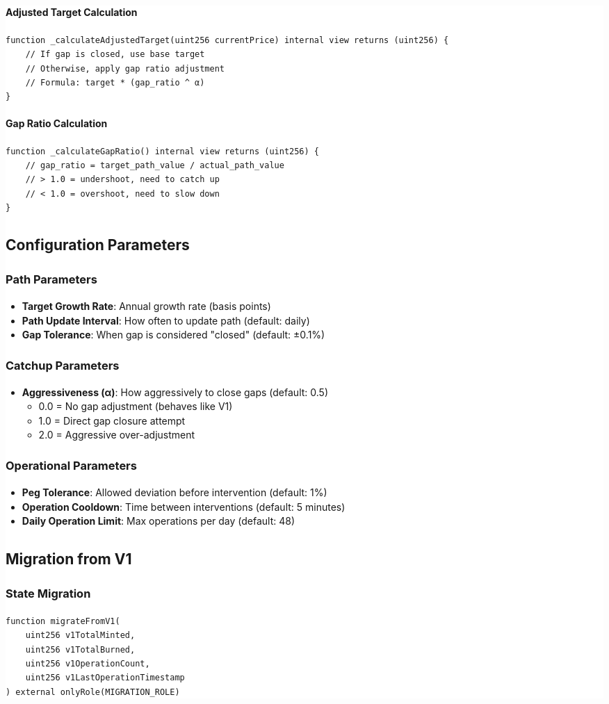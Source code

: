 #### Adjusted Target Calculation

```solidity
function _calculateAdjustedTarget(uint256 currentPrice) internal view returns (uint256) {
    // If gap is closed, use base target
    // Otherwise, apply gap ratio adjustment
    // Formula: target * (gap_ratio ^ α)
}
```

#### Gap Ratio Calculation

```solidity
function _calculateGapRatio() internal view returns (uint256) {
    // gap_ratio = target_path_value / actual_path_value
    // > 1.0 = undershoot, need to catch up
    // < 1.0 = overshoot, need to slow down
}
```

## Configuration Parameters

### Path Parameters

- **Target Growth Rate**: Annual growth rate (basis points)
- **Path Update Interval**: How often to update path (default: daily)
- **Gap Tolerance**: When gap is considered "closed" (default: ±0.1%)

### Catchup Parameters

- **Aggressiveness (α)**: How aggressively to close gaps (default: 0.5)
  - 0.0 = No gap adjustment (behaves like V1)
  - 1.0 = Direct gap closure attempt
  - 2.0 = Aggressive over-adjustment

### Operational Parameters

- **Peg Tolerance**: Allowed deviation before intervention (default: 1%)
- **Operation Cooldown**: Time between interventions (default: 5 minutes)
- **Daily Operation Limit**: Max operations per day (default: 48)

## Migration from V1

### State Migration

```solidity
function migrateFromV1(
    uint256 v1TotalMinted,
    uint256 v1TotalBurned,
    uint256 v1OperationCount,
    uint256 v1LastOperationTimestamp
) external onlyRole(MIGRATION_ROLE)
```
